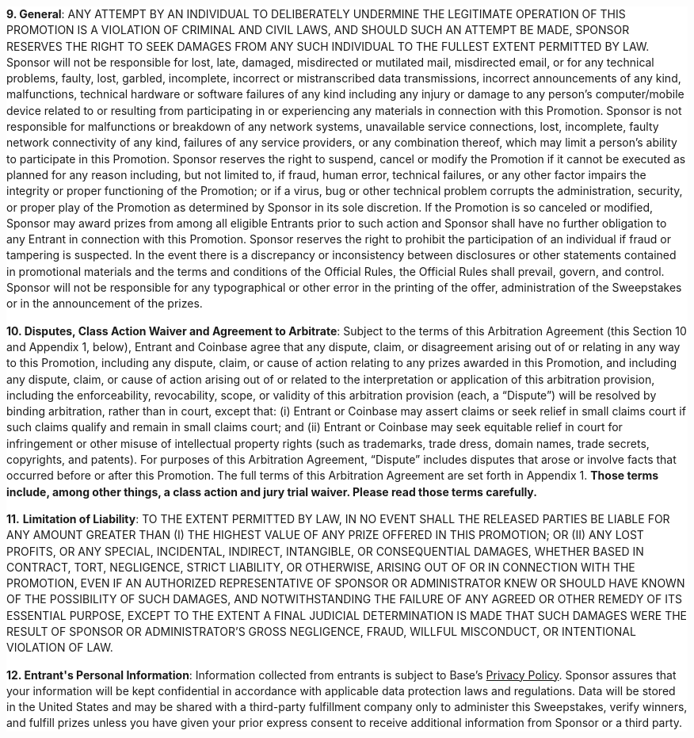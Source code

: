 **9\. General**: ANY ATTEMPT BY AN INDIVIDUAL TO DELIBERATELY UNDERMINE THE LEGITIMATE OPERATION OF THIS PROMOTION IS A VIOLATION OF CRIMINAL AND CIVIL LAWS, AND SHOULD SUCH AN ATTEMPT BE MADE, SPONSOR RESERVES THE RIGHT TO SEEK DAMAGES FROM ANY SUCH INDIVIDUAL TO THE FULLEST EXTENT PERMITTED BY LAW. Sponsor will not be responsible for lost, late, damaged, misdirected or mutilated mail, misdirected email, or for any technical problems, faulty, lost, garbled, incomplete, incorrect or mistranscribed data transmissions, incorrect announcements of any kind, malfunctions, technical hardware or software failures of any kind including any injury or damage to any person’s computer/mobile device related to or resulting from participating in or experiencing any materials in connection with this Promotion. Sponsor is not responsible for malfunctions or breakdown of any network systems, unavailable service connections, lost, incomplete, faulty network connectivity of any kind, failures of any service providers, or any combination thereof, which may limit a person’s ability to participate in this Promotion. Sponsor reserves the right to suspend, cancel or modify the Promotion if it cannot be executed as planned for any reason including, but not limited to, if fraud, human error, technical failures, or any other factor impairs the integrity or proper functioning of the Promotion; or if a virus, bug or other technical problem corrupts the administration, security, or proper play of the Promotion as determined by Sponsor in its sole discretion. If the Promotion is so canceled or modified, Sponsor may award prizes from among all eligible Entrants prior to such action and Sponsor shall have no further obligation to any Entrant in connection with this Promotion. Sponsor reserves the right to prohibit the participation of an individual if fraud or tampering is suspected. In the event there is a discrepancy or inconsistency between disclosures or other statements contained in promotional materials and the terms and conditions of the Official Rules, the Official Rules shall prevail, govern, and control. Sponsor will not be responsible for any typographical or other error in the printing of the offer, administration of the Sweepstakes or in the announcement of the prizes.

**10\. Disputes, Class Action Waiver and Agreement to Arbitrate**: Subject to the terms of this Arbitration Agreement (this Section 10 and Appendix 1, below), Entrant and Coinbase agree that any dispute, claim, or disagreement arising out of or relating in any way to this Promotion, including any dispute, claim, or cause of action relating to any prizes awarded in this Promotion, and including any dispute, claim, or cause of action arising out of or related to the interpretation or application of this arbitration provision, including the enforceability, revocability, scope, or validity of this arbitration provision (each, a “Dispute”) will be resolved by binding arbitration, rather than in court, except that: (i) Entrant or Coinbase may assert claims or seek relief in small claims court if such claims qualify and remain in small claims court; and (ii) Entrant or Coinbase may seek equitable relief in court for infringement or other misuse of intellectual property rights (such as trademarks, trade dress, domain names, trade secrets, copyrights, and patents). For purposes of this Arbitration Agreement, “Dispute” includes disputes that arose or involve facts that occurred before or after this Promotion. The full terms of this Arbitration Agreement are set forth in Appendix 1\. **Those terms include, among other things, a class action and jury trial waiver. Please read those terms carefully.**

**11\.** **Limitation of Liability**: TO THE EXTENT PERMITTED BY LAW, IN NO EVENT SHALL THE RELEASED PARTIES BE LIABLE FOR ANY AMOUNT GREATER THAN (I) THE HIGHEST VALUE OF ANY PRIZE OFFERED IN THIS PROMOTION; OR (II) ANY LOST PROFITS, OR ANY SPECIAL, INCIDENTAL, INDIRECT, INTANGIBLE, OR CONSEQUENTIAL DAMAGES, WHETHER BASED IN CONTRACT, TORT, NEGLIGENCE, STRICT LIABILITY, OR OTHERWISE, ARISING OUT OF OR IN CONNECTION WITH THE PROMOTION, EVEN IF AN AUTHORIZED REPRESENTATIVE OF SPONSOR OR ADMINISTRATOR KNEW OR SHOULD HAVE KNOWN OF THE POSSIBILITY OF SUCH DAMAGES, AND NOTWITHSTANDING THE FAILURE OF ANY AGREED OR OTHER REMEDY OF ITS ESSENTIAL PURPOSE, EXCEPT TO THE EXTENT A FINAL JUDICIAL DETERMINATION IS MADE THAT SUCH DAMAGES WERE THE RESULT OF SPONSOR OR ADMINISTRATOR’S GROSS NEGLIGENCE, FRAUD, WILLFUL MISCONDUCT, OR INTENTIONAL VIOLATION OF LAW.

**12\. Entrant's Personal Information**: Information collected from entrants is subject to Base’s [Privacy Policy](https://docs.base.org/privacy-policy). Sponsor assures that your information will be kept confidential in accordance with applicable data protection laws and regulations. Data will be stored in the United States and may be shared with a third-party fulfillment company only to administer this Sweepstakes, verify winners, and fulfill prizes unless you have given your prior express consent to receive additional information from Sponsor or a third party.
